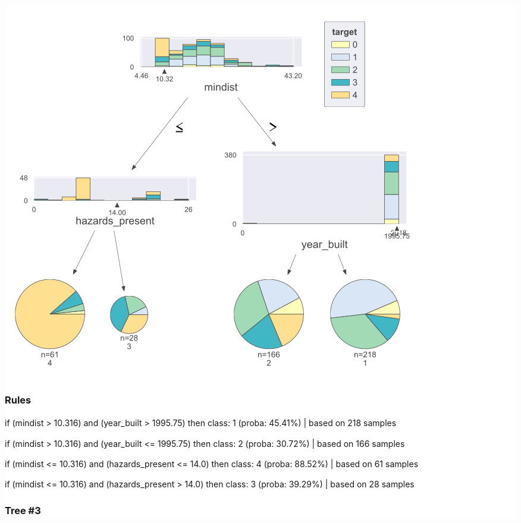 ![Tree 2](learner_fold_1_tree.svg)

### Rules

if (mindist > 10.316) and (year_built > 1995.75) then class: 1 (proba: 45.41%) | based on 218 samples

if (mindist > 10.316) and (year_built <= 1995.75) then class: 2 (proba: 30.72%) | based on 166 samples

if (mindist <= 10.316) and (hazards_present <= 14.0) then class: 4 (proba: 88.52%) | based on 61 samples

if (mindist <= 10.316) and (hazards_present > 14.0) then class: 3 (proba: 39.29%) | based on 28 samples




### Tree #3